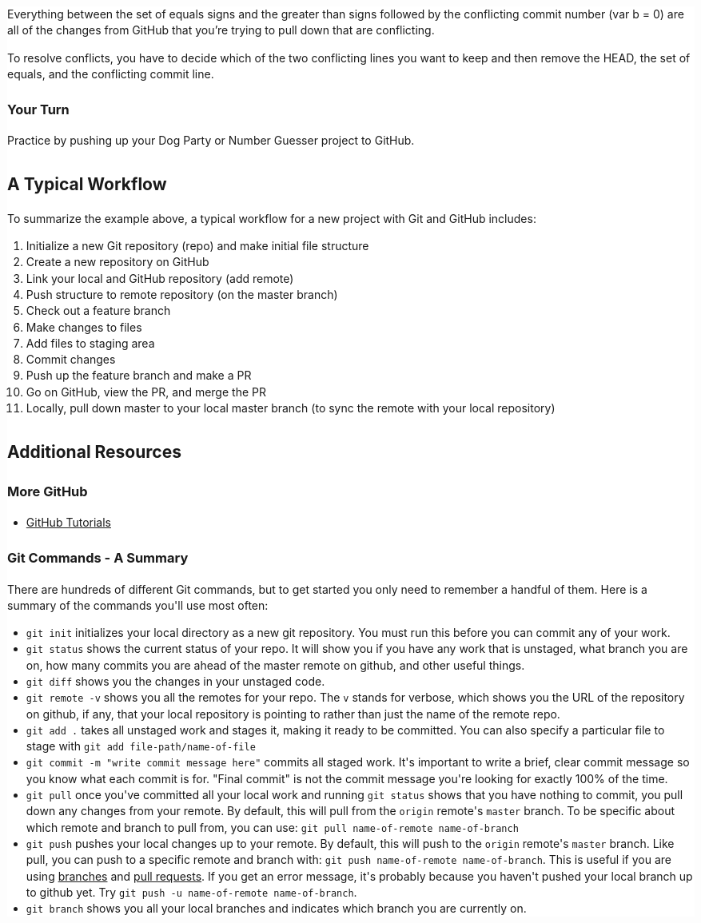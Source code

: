Everything between the set of equals signs and the greater than signs followed by the conflicting commit number (var b = 0) are all of the changes from GitHub that you’re trying to pull down that are conflicting.

To resolve conflicts, you have to decide which of the two conflicting lines you want to keep and then remove the HEAD, the set of equals, and the conflicting commit line.

### Your Turn

Practice by pushing up your Dog Party or Number Guesser project to GitHub.

## A Typical Workflow

To summarize the example above, a typical workflow for a new project with Git and GitHub includes:

1. Initialize a new Git repository (repo) and make initial file structure
2. Create a new repository on GitHub
3. Link your local and GitHub repository (add remote)
4. Push structure to remote repository (on the master branch)
5. Check out a feature branch
6. Make changes to files
7. Add files to staging area
8. Commit changes
9. Push up the feature branch and make a PR
10. Go on GitHub, view the PR, and merge the PR
11. Locally, pull down master to your local master branch (to sync the remote with your local repository)

## Additional Resources

### More GitHub

  * [GitHub Tutorials](https://guides.github.com/)

### Git Commands - A Summary

There are hundreds of different Git commands, but to get started you only need to remember a handful of them. Here is a summary of the commands you'll use most often:

* `git init` initializes your local directory as a new git repository. You must run this before you can commit any of your work.
* `git status` shows the current status of your repo. It will show you if you have any work that is unstaged, what branch you are on, how many commits you are ahead of the master remote on github, and other useful things.
* `git diff` shows you the changes in your unstaged code.
* `git remote -v` shows you all the remotes for your repo. The `v` stands for verbose, which shows you the URL of the repository on github, if any, that your local repository is pointing to rather than just the name of the remote repo.
* `git add .` takes all unstaged work and stages it, making it ready to be committed. You can also specify a particular file to stage with `git add file-path/name-of-file`
*  `git commit -m "write commit message here"` commits all staged work. It's important to write a brief, clear commit message so you know what each commit is for. "Final commit" is not the commit message you're looking for exactly 100% of the time.
* `git pull` once you've committed all your local work and running `git status` shows that you have nothing to commit, you pull down any changes from your remote. By default, this will pull from the `origin` remote's `master` branch. To be specific about which remote and branch to pull from, you can use: `git pull name-of-remote name-of-branch`
* `git push` pushes your local changes up to your remote. By default, this will push to the `origin` remote's `master` branch. Like pull, you can push to a specific remote and branch with: `git push name-of-remote name-of-branch`. This is useful if you are using [branches](https://git-scm.com/book/en/v2/Git-Branching-Basic-Branching-and-Merging) and [pull requests](https://git-scm.com/book/en/v2/GitHub-Contributing-to-a-Project#The-GitHub-Flow). If you get an error message, it's probably because you haven't pushed your local branch up to github yet. Try `git push -u name-of-remote name-of-branch`.
* `git branch` shows you all your local branches and indicates which branch you are currently on.
